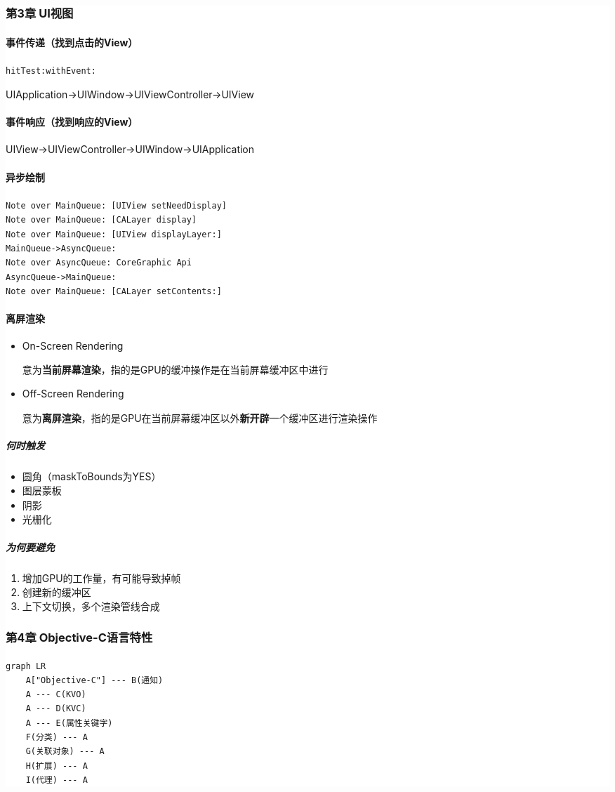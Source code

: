 ### 第3章 UI视图

#### 事件传递（找到点击的View）

`hitTest:withEvent:`

UIApplication->UIWindow->UIViewController->UIView

#### 事件响应（找到响应的View）

UIView->UIViewController->UIWindow->UIApplication

#### 异步绘制

```sequence
Note over MainQueue: [UIView setNeedDisplay]
Note over MainQueue: [CALayer display]
Note over MainQueue: [UIView displayLayer:]
MainQueue->AsyncQueue:
Note over AsyncQueue: CoreGraphic Api
AsyncQueue->MainQueue:
Note over MainQueue: [CALayer setContents:]
```

#### 离屏渲染

- On-Screen Rendering
	
	意为**当前屏幕渲染**，指的是GPU的缓冲操作是在当前屏幕缓冲区中进行

- Off-Screen Rendering

  意为**离屏渲染**，指的是GPU在当前屏幕缓冲区以外**新开辟**一个缓冲区进行渲染操作

##### 何时触发

- 圆角（maskToBounds为YES）
- 图层蒙板
- 阴影
- 光栅化

##### 为何要避免

1. 增加GPU的工作量，有可能导致掉帧
2. 创建新的缓冲区
3. 上下文切换，多个渲染管线合成

### 第4章 Objective-C语言特性

```mermaid
graph LR
	A["Objective-C"] --- B(通知)
	A --- C(KVO)
	A --- D(KVC)
	A --- E(属性关键字)
	F(分类) --- A
	G(关联对象) --- A
	H(扩展) --- A
	I(代理) --- A
```

